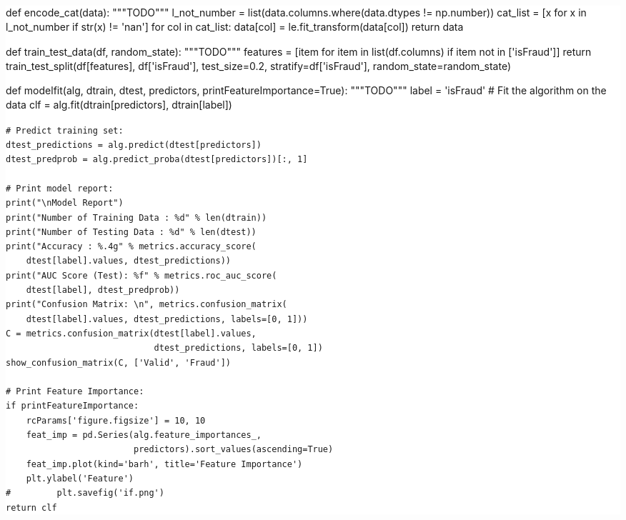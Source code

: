 
def encode_cat(data):
    """TODO"""
    l_not_number = list(data.columns.where(data.dtypes != np.number))
    cat_list = [x for x in l_not_number if str(x) != 'nan']
    for col in cat_list:
        data[col] = le.fit_transform(data[col])
    return data


def train_test_data(df, random_state):
    """TODO"""
    features = [item for item in list(df.columns) if item not in ['isFraud']]
    return train_test_split(df[features],
                            df['isFraud'],
                            test_size=0.2,
                            stratify=df['isFraud'],
                            random_state=random_state)


def modelfit(alg, dtrain, dtest, predictors, printFeatureImportance=True):
    """TODO"""
    label = 'isFraud'
    # Fit the algorithm on the data
    clf = alg.fit(dtrain[predictors], dtrain[label])

    # Predict training set:
    dtest_predictions = alg.predict(dtest[predictors])
    dtest_predprob = alg.predict_proba(dtest[predictors])[:, 1]

    # Print model report:
    print("\nModel Report")
    print("Number of Training Data : %d" % len(dtrain))
    print("Number of Testing Data : %d" % len(dtest))
    print("Accuracy : %.4g" % metrics.accuracy_score(
        dtest[label].values, dtest_predictions))
    print("AUC Score (Test): %f" % metrics.roc_auc_score(
        dtest[label], dtest_predprob))
    print("Confusion Matrix: \n", metrics.confusion_matrix(
        dtest[label].values, dtest_predictions, labels=[0, 1]))
    C = metrics.confusion_matrix(dtest[label].values,
                                 dtest_predictions, labels=[0, 1])
    show_confusion_matrix(C, ['Valid', 'Fraud'])

    # Print Feature Importance:
    if printFeatureImportance:
        rcParams['figure.figsize'] = 10, 10
        feat_imp = pd.Series(alg.feature_importances_,
                             predictors).sort_values(ascending=True)
        feat_imp.plot(kind='barh', title='Feature Importance')
        plt.ylabel('Feature')
    #         plt.savefig('if.png')
    return clf
